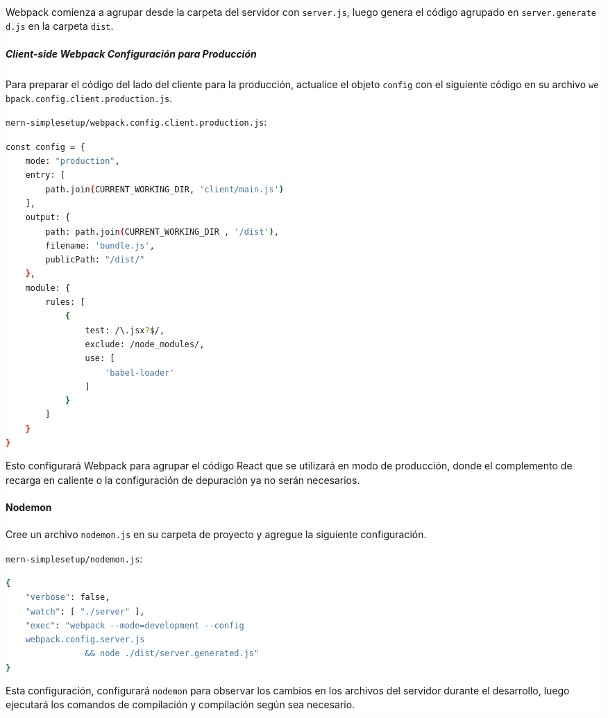 Webpack comienza a agrupar desde la carpeta del servidor con `server.js`, luego genera el código agrupado en `server.generated.js` en la carpeta `dist`.

##### Client-side Webpack Configuración para Producción

Para preparar el código del lado del cliente para la producción, actualice el objeto `config` con el siguiente código en su archivo `webpack.config.client.production.js`.

`mern-simplesetup/webpack.config.client.production.js`:

```sh
const config = {
    mode: "production",
    entry: [
        path.join(CURRENT_WORKING_DIR, 'client/main.js')
    ],
    output: {
        path: path.join(CURRENT_WORKING_DIR , '/dist'),
        filename: 'bundle.js',
        publicPath: "/dist/"
    },
    module: {
        rules: [
            {
                test: /\.jsx?$/,
                exclude: /node_modules/,
                use: [
                    'babel-loader'
                ]
            }
        ]
    }
}
```

Esto configurará Webpack para agrupar el código React que se utilizará en modo de producción, donde el complemento de recarga en caliente o la configuración de depuración ya no serán necesarios.

#### Nodemon

Cree un archivo `nodemon.js` en su carpeta de proyecto y agregue la siguiente configuración.

`mern-simplesetup/nodemon.js`:

```sh
{
    "verbose": false,
    "watch": [ "./server" ],
    "exec": "webpack --mode=development --config 
    webpack.config.server.js 
                && node ./dist/server.generated.js"
}
```

Esta configuración, configurará `nodemon` para observar los cambios en los archivos del servidor durante el desarrollo, luego ejecutará los comandos de compilación y compilación según sea necesario.
